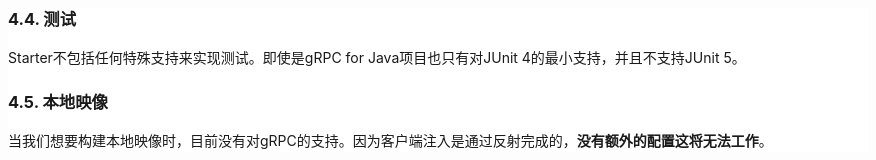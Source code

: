 ### 4.4. 测试

Starter不包括任何特殊支持来实现测试。即使是gRPC for Java项目也只有对JUnit 4的最小支持，并且不支持JUnit 5。

### 4.5. 本地映像

当我们想要构建本地映像时，目前没有对gRPC的支持。因为客户端注入是通过反射完成的，**没有额外的配置这将无法工作**。

#